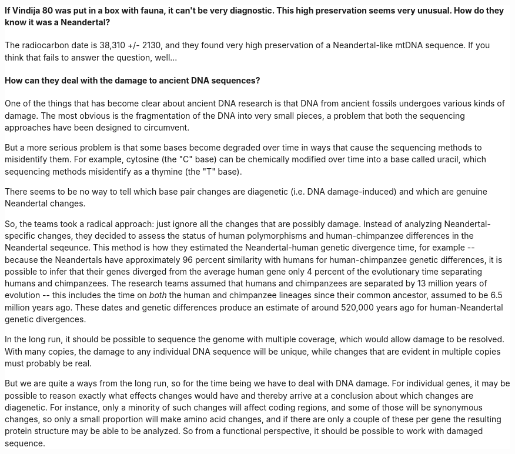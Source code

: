 <h4>If Vindija 80 was put in a box with fauna, it can't be very diagnostic. This high preservation seems very unusual. How do they know it was a Neandertal?</h4>

<p>
The radiocarbon date is 38,310 +/- 2130, and they found very high preservation of a Neandertal-like mtDNA sequence. If you think that fails to answer the question, well...
</p>

<h4>How can they deal with the damage to ancient DNA sequences?</h4>

<p>
One of the things that has become clear about ancient DNA research is that DNA from ancient fossils undergoes various kinds of damage. The most obvious is the fragmentation of the DNA into very small pieces, a problem that both the sequencing approaches have been designed to circumvent. 
</p>

<p>
But a more serious problem is that some bases become degraded over time in ways that cause the sequencing methods to misidentify them. For example, cytosine (the "C" base) can be chemically modified over time into a base called uracil, which sequencing methods misidentify as a thymine (the "T" base). 
</p>

<p>
There seems to be no way to tell which base pair changes are diagenetic (i.e. DNA damage-induced) and which are genuine Neandertal changes. 
</p>

<p>
So, the teams took a radical approach: just ignore all the changes that are possibly damage. Instead of analyzing Neandertal-specific changes, they decided to assess the status of human polymorphisms and human-chimpanzee differences in the Neandertal seqeunce. This method is how they estimated the Neandertal-human genetic divergence time, for example -- because the Neandertals have approximately 96 percent similarity with humans for human-chimpanzee genetic differences, it is possible to infer that their genes diverged from the average human gene only 4 percent of the evolutionary time separating humans and chimpanzees. The research teams assumed that humans and chimpanzees are separated by 13 million years of evolution -- this includes the time on <i>both</i> the human and chimpanzee lineages since their common ancestor, assumed to be 6.5 million years ago. These dates and genetic differences produce an estimate of around 520,000 years ago for human-Neandertal genetic divergences.
</p>

<p>
In the long run, it should be possible to sequence the genome with multiple coverage, which would allow damage to be resolved. With many copies, the damage to any individual DNA sequence will be unique, while changes that are evident in multiple copies must probably be real. 
</p>

<p>
But we are quite a ways from the long run, so for the time being we have to deal with DNA damage. For individual genes, it may be possible to reason exactly what effects changes would have and thereby arrive at a conclusion about which changes are diagenetic. For instance, only a minority of such changes will affect coding regions, and some of those will be synonymous changes, so only a small proportion will make amino acid changes, and if there are only a couple of these per gene the resulting protein structure may be able to be analyzed. So from a functional perspective, it should be possible to work with damaged sequence. 
</p>
